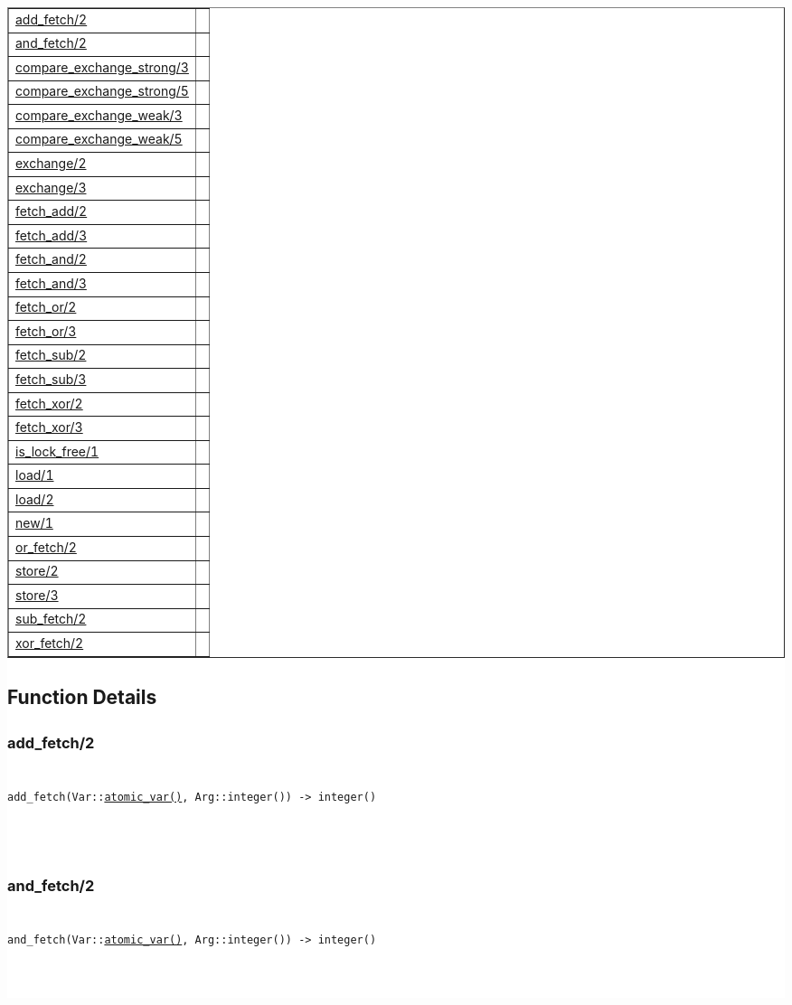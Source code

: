 <table width="100%" border="1" cellspacing="0" cellpadding="2" summary="function index"><tr><td valign="top"><a href="#add_fetch-2">add_fetch/2</a></td><td></td></tr><tr><td valign="top"><a href="#and_fetch-2">and_fetch/2</a></td><td></td></tr><tr><td valign="top"><a href="#compare_exchange_strong-3">compare_exchange_strong/3</a></td><td></td></tr><tr><td valign="top"><a href="#compare_exchange_strong-5">compare_exchange_strong/5</a></td><td></td></tr><tr><td valign="top"><a href="#compare_exchange_weak-3">compare_exchange_weak/3</a></td><td></td></tr><tr><td valign="top"><a href="#compare_exchange_weak-5">compare_exchange_weak/5</a></td><td></td></tr><tr><td valign="top"><a href="#exchange-2">exchange/2</a></td><td></td></tr><tr><td valign="top"><a href="#exchange-3">exchange/3</a></td><td></td></tr><tr><td valign="top"><a href="#fetch_add-2">fetch_add/2</a></td><td></td></tr><tr><td valign="top"><a href="#fetch_add-3">fetch_add/3</a></td><td></td></tr><tr><td valign="top"><a href="#fetch_and-2">fetch_and/2</a></td><td></td></tr><tr><td valign="top"><a href="#fetch_and-3">fetch_and/3</a></td><td></td></tr><tr><td valign="top"><a href="#fetch_or-2">fetch_or/2</a></td><td></td></tr><tr><td valign="top"><a href="#fetch_or-3">fetch_or/3</a></td><td></td></tr><tr><td valign="top"><a href="#fetch_sub-2">fetch_sub/2</a></td><td></td></tr><tr><td valign="top"><a href="#fetch_sub-3">fetch_sub/3</a></td><td></td></tr><tr><td valign="top"><a href="#fetch_xor-2">fetch_xor/2</a></td><td></td></tr><tr><td valign="top"><a href="#fetch_xor-3">fetch_xor/3</a></td><td></td></tr><tr><td valign="top"><a href="#is_lock_free-1">is_lock_free/1</a></td><td></td></tr><tr><td valign="top"><a href="#load-1">load/1</a></td><td></td></tr><tr><td valign="top"><a href="#load-2">load/2</a></td><td></td></tr><tr><td valign="top"><a href="#new-1">new/1</a></td><td></td></tr><tr><td valign="top"><a href="#or_fetch-2">or_fetch/2</a></td><td></td></tr><tr><td valign="top"><a href="#store-2">store/2</a></td><td></td></tr><tr><td valign="top"><a href="#store-3">store/3</a></td><td></td></tr><tr><td valign="top"><a href="#sub_fetch-2">sub_fetch/2</a></td><td></td></tr><tr><td valign="top"><a href="#xor_fetch-2">xor_fetch/2</a></td><td></td></tr></table>


<a name="functions"></a>

## Function Details ##

<a name="add_fetch-2"></a>

### add_fetch/2 ###


<pre><code>
add_fetch(Var::<a href="#type-atomic_var">atomic_var()</a>, Arg::integer()) -&gt; integer()
</code></pre>

<br></br>



<a name="and_fetch-2"></a>

### and_fetch/2 ###


<pre><code>
and_fetch(Var::<a href="#type-atomic_var">atomic_var()</a>, Arg::integer()) -&gt; integer()
</code></pre>

<br></br>



<a name="compare_exchange_strong-3"></a>
